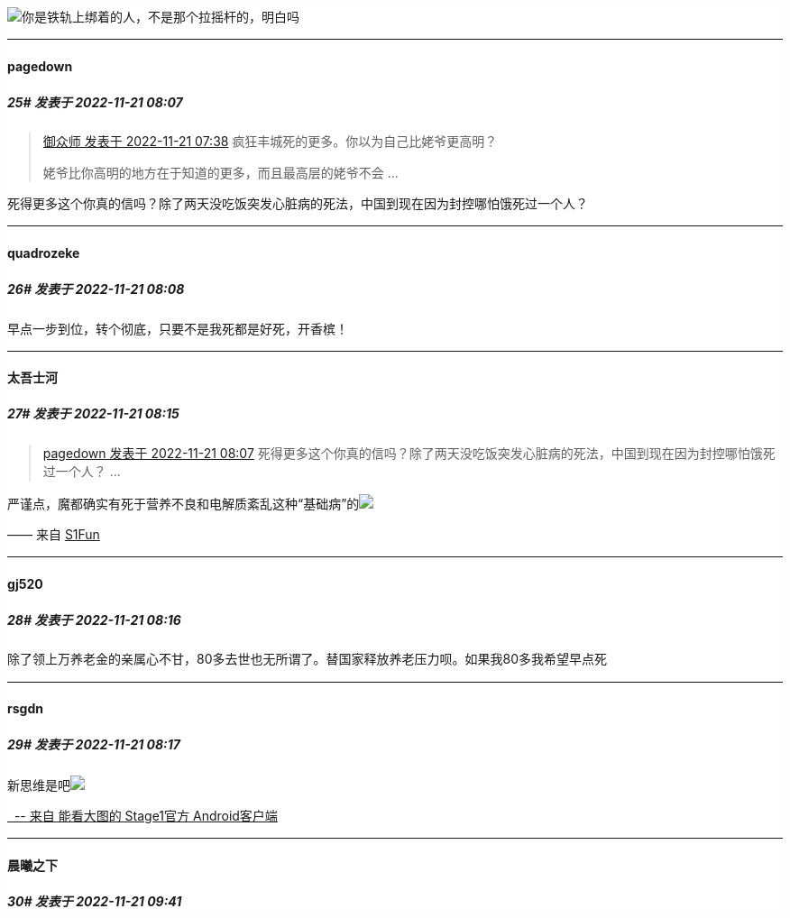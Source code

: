 <img src="https://static.saraba1st.com/image/smiley/face2017/067.png" referrerpolicy="no-referrer">你是铁轨上绑着的人，不是那个拉摇杆的，明白吗

*****

####  pagedown  
##### 25#       发表于 2022-11-21 08:07

<blockquote><a href="httphttps://bbs.saraba1st.com/2b/forum.php?mod=redirect&amp;goto=findpost&amp;pid=58531397&amp;ptid=2106076" target="_blank">御众师 发表于 2022-11-21 07:38</a>
疯狂丰城死的更多。你以为自己比姥爷更高明？

姥爷比你高明的地方在于知道的更多，而且最高层的姥爷不会 ...</blockquote>
死得更多这个你真的信吗？除了两天没吃饭突发心脏病的死法，中国到现在因为封控哪怕饿死过一个人？

*****

####  quadrozeke  
##### 26#       发表于 2022-11-21 08:08

早点一步到位，转个彻底，只要不是我死都是好死，开香槟！

*****

####  太吾士河  
##### 27#       发表于 2022-11-21 08:15

<blockquote><a href="httphttps://bbs.saraba1st.com/2b/forum.php?mod=redirect&amp;goto=findpost&amp;pid=58531525&amp;ptid=2106076" target="_blank">pagedown 发表于 2022-11-21 08:07</a>
死得更多这个你真的信吗？除了两天没吃饭突发心脏病的死法，中国到现在因为封控哪怕饿死过一个人？ ...</blockquote>
严谨点，魔都确实有死于营养不良和电解质紊乱这种“基础病”的<img src="https://static.saraba1st.com/image/smiley/face2017/034.png" referrerpolicy="no-referrer">

—— 来自 [S1Fun](https://s1fun.koalcat.com)

*****

####  gj520  
##### 28#       发表于 2022-11-21 08:16

除了领上万养老金的亲属心不甘，80多去世也无所谓了。替国家释放养老压力呗。如果我80多我希望早点死

*****

####  rsgdn  
##### 29#       发表于 2022-11-21 08:17

新思维是吧<img src="https://static.saraba1st.com/image/smiley/face2017/067.png" referrerpolicy="no-referrer">

[  -- 来自 能看大图的 Stage1官方 Android客户端](https://www.coolapk.com/apk/140634)

*****

####  晨曦之下  
##### 30#       发表于 2022-11-21 09:41
